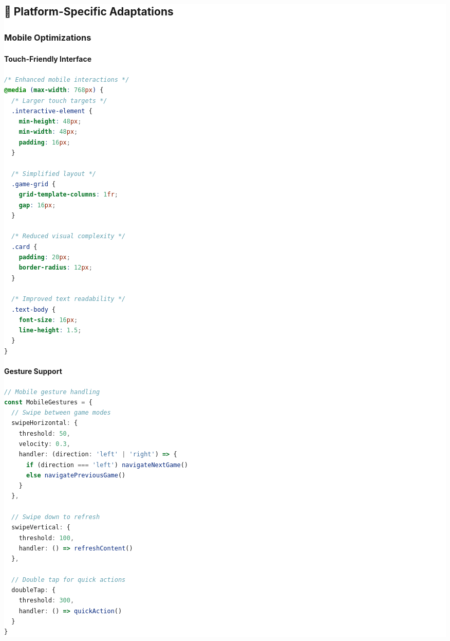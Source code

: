 
## 📱 Platform-Specific Adaptations

### Mobile Optimizations

#### Touch-Friendly Interface
```css
/* Enhanced mobile interactions */
@media (max-width: 768px) {
  /* Larger touch targets */
  .interactive-element {
    min-height: 48px;
    min-width: 48px;
    padding: 16px;
  }

  /* Simplified layout */
  .game-grid {
    grid-template-columns: 1fr;
    gap: 16px;
  }

  /* Reduced visual complexity */
  .card {
    padding: 20px;
    border-radius: 12px;
  }

  /* Improved text readability */
  .text-body {
    font-size: 16px;
    line-height: 1.5;
  }
}
```

#### Gesture Support
```typescript
// Mobile gesture handling
const MobileGestures = {
  // Swipe between game modes
  swipeHorizontal: {
    threshold: 50,
    velocity: 0.3,
    handler: (direction: 'left' | 'right') => {
      if (direction === 'left') navigateNextGame()
      else navigatePreviousGame()
    }
  },

  // Swipe down to refresh
  swipeVertical: {
    threshold: 100,
    handler: () => refreshContent()
  },

  // Double tap for quick actions
  doubleTap: {
    threshold: 300,
    handler: () => quickAction()
  }
}
```
